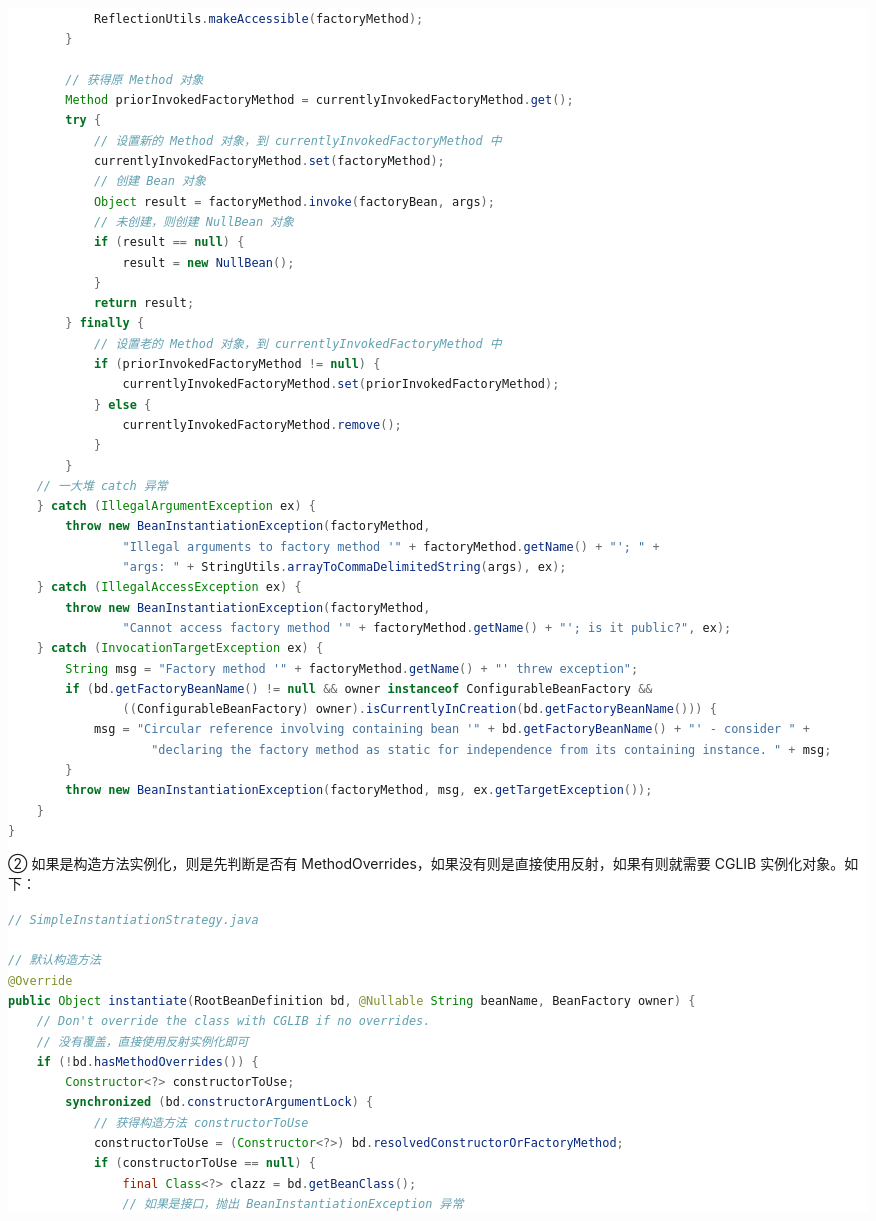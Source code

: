 ```java
            ReflectionUtils.makeAccessible(factoryMethod);
        }

        // 获得原 Method 对象
        Method priorInvokedFactoryMethod = currentlyInvokedFactoryMethod.get();
        try {
            // 设置新的 Method 对象，到 currentlyInvokedFactoryMethod 中
            currentlyInvokedFactoryMethod.set(factoryMethod);
            // 创建 Bean 对象
            Object result = factoryMethod.invoke(factoryBean, args);
            // 未创建，则创建 NullBean 对象
            if (result == null) {
                result = new NullBean();
            }
            return result;
        } finally {
            // 设置老的 Method 对象，到 currentlyInvokedFactoryMethod 中
            if (priorInvokedFactoryMethod != null) {
                currentlyInvokedFactoryMethod.set(priorInvokedFactoryMethod);
            } else {
                currentlyInvokedFactoryMethod.remove();
            }
        }
    // 一大堆 catch 异常
    } catch (IllegalArgumentException ex) {
        throw new BeanInstantiationException(factoryMethod,
                "Illegal arguments to factory method '" + factoryMethod.getName() + "'; " +
                "args: " + StringUtils.arrayToCommaDelimitedString(args), ex);
    } catch (IllegalAccessException ex) {
        throw new BeanInstantiationException(factoryMethod,
                "Cannot access factory method '" + factoryMethod.getName() + "'; is it public?", ex);
    } catch (InvocationTargetException ex) {
        String msg = "Factory method '" + factoryMethod.getName() + "' threw exception";
        if (bd.getFactoryBeanName() != null && owner instanceof ConfigurableBeanFactory &&
                ((ConfigurableBeanFactory) owner).isCurrentlyInCreation(bd.getFactoryBeanName())) {
            msg = "Circular reference involving containing bean '" + bd.getFactoryBeanName() + "' - consider " +
                    "declaring the factory method as static for independence from its containing instance. " + msg;
        }
        throw new BeanInstantiationException(factoryMethod, msg, ex.getTargetException());
    }
}
```

② 如果是构造方法实例化，则是先判断是否有 MethodOverrides，如果没有则是直接使用反射，如果有则就需要 CGLIB 实例化对象。如下：

```java
// SimpleInstantiationStrategy.java

// 默认构造方法
@Override
public Object instantiate(RootBeanDefinition bd, @Nullable String beanName, BeanFactory owner) {
	// Don't override the class with CGLIB if no overrides.
    // 没有覆盖，直接使用反射实例化即可
    if (!bd.hasMethodOverrides()) {
		Constructor<?> constructorToUse;
		synchronized (bd.constructorArgumentLock) {
		    // 获得构造方法 constructorToUse
			constructorToUse = (Constructor<?>) bd.resolvedConstructorOrFactoryMethod;
			if (constructorToUse == null) {
				final Class<?> clazz = bd.getBeanClass();
				// 如果是接口，抛出 BeanInstantiationException 异常
```